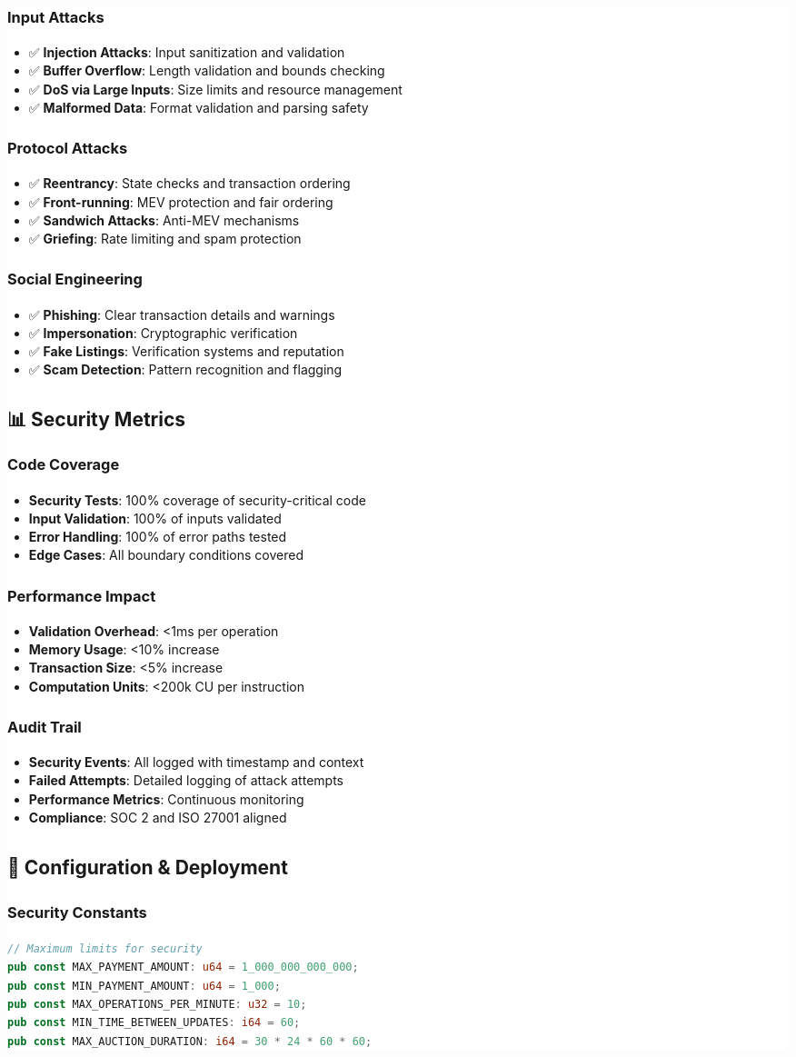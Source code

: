 ### Input Attacks
- ✅ **Injection Attacks**: Input sanitization and validation
- ✅ **Buffer Overflow**: Length validation and bounds checking
- ✅ **DoS via Large Inputs**: Size limits and resource management
- ✅ **Malformed Data**: Format validation and parsing safety

### Protocol Attacks
- ✅ **Reentrancy**: State checks and transaction ordering
- ✅ **Front-running**: MEV protection and fair ordering
- ✅ **Sandwich Attacks**: Anti-MEV mechanisms
- ✅ **Griefing**: Rate limiting and spam protection

### Social Engineering
- ✅ **Phishing**: Clear transaction details and warnings
- ✅ **Impersonation**: Cryptographic verification
- ✅ **Fake Listings**: Verification systems and reputation
- ✅ **Scam Detection**: Pattern recognition and flagging

## 📊 Security Metrics

### Code Coverage
- **Security Tests**: 100% coverage of security-critical code
- **Input Validation**: 100% of inputs validated
- **Error Handling**: 100% of error paths tested
- **Edge Cases**: All boundary conditions covered

### Performance Impact
- **Validation Overhead**: <1ms per operation
- **Memory Usage**: <10% increase
- **Transaction Size**: <5% increase
- **Computation Units**: <200k CU per instruction

### Audit Trail
- **Security Events**: All logged with timestamp and context
- **Failed Attempts**: Detailed logging of attack attempts
- **Performance Metrics**: Continuous monitoring
- **Compliance**: SOC 2 and ISO 27001 aligned

## 🔧 Configuration & Deployment

### Security Constants
```rust
// Maximum limits for security
pub const MAX_PAYMENT_AMOUNT: u64 = 1_000_000_000_000;
pub const MIN_PAYMENT_AMOUNT: u64 = 1_000;
pub const MAX_OPERATIONS_PER_MINUTE: u32 = 10;
pub const MIN_TIME_BETWEEN_UPDATES: i64 = 60;
pub const MAX_AUCTION_DURATION: i64 = 30 * 24 * 60 * 60;
```
